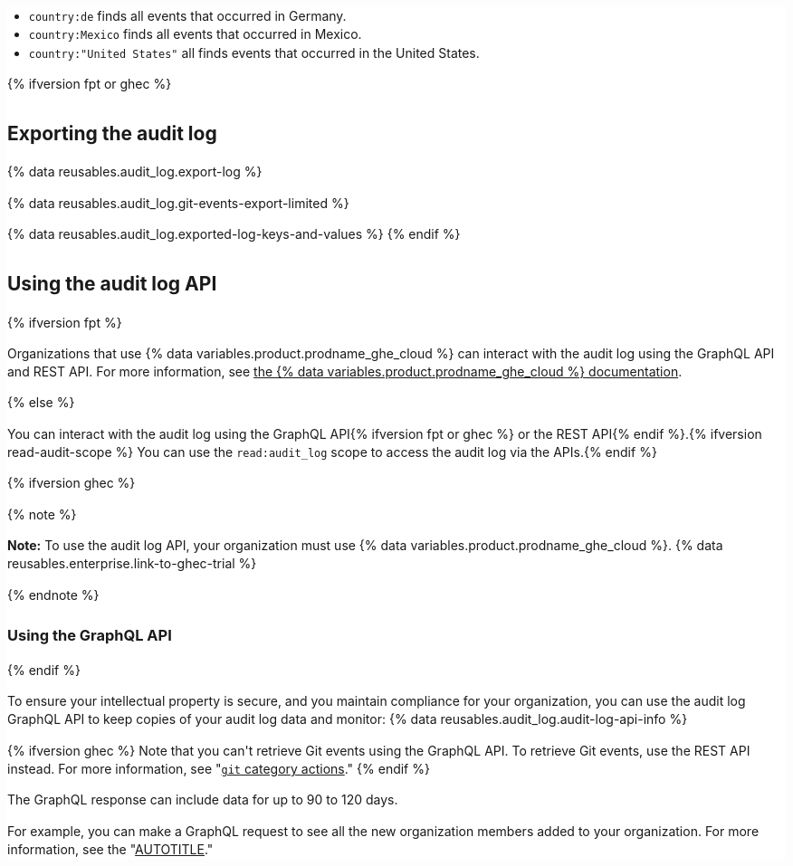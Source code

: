 - `country:de` finds all events that occurred in Germany.
- `country:Mexico` finds all events that occurred in Mexico.
- `country:"United States"` all finds events that occurred in the United States.

{% ifversion fpt or ghec %}

## Exporting the audit log

{% data reusables.audit_log.export-log %}

{% data reusables.audit_log.git-events-export-limited %}

{% data reusables.audit_log.exported-log-keys-and-values %}
{% endif %}

## Using the audit log API

{% ifversion fpt %}

Organizations that use {% data variables.product.prodname_ghe_cloud %} can interact with the audit log using the GraphQL API and REST API. For more information, see [the {% data variables.product.prodname_ghe_cloud %} documentation](/enterprise-cloud@latest/organizations/keeping-your-organization-secure/managing-security-settings-for-your-organization/reviewing-the-audit-log-for-your-organization#using-the-audit-log-api).

{% else %}

You can interact with the audit log using the GraphQL API{% ifversion fpt or ghec %} or the REST API{% endif %}.{% ifversion read-audit-scope %} You can use the `read:audit_log` scope to access the audit log via the APIs.{% endif %}

{% ifversion ghec %}

{% note %}

**Note:** To use the audit log API, your organization must use {% data variables.product.prodname_ghe_cloud %}. {% data reusables.enterprise.link-to-ghec-trial %}

{% endnote %}

### Using the GraphQL API

{% endif %}

To ensure your intellectual property is secure, and you maintain compliance for your organization, you can use the audit log GraphQL API to keep copies of your audit log data and monitor:
{% data reusables.audit_log.audit-log-api-info %}

{% ifversion ghec %}
Note that you can't retrieve Git events using the GraphQL API. To retrieve Git events, use the REST API instead. For more information, see "[`git` category actions](#git-category-actions)."
{% endif %}

The GraphQL response can include data for up to 90 to 120 days.

For example, you can make a GraphQL request to see all the new organization members added to your organization. For more information, see the "[AUTOTITLE](/graphql/reference/interfaces#auditentry/)."
